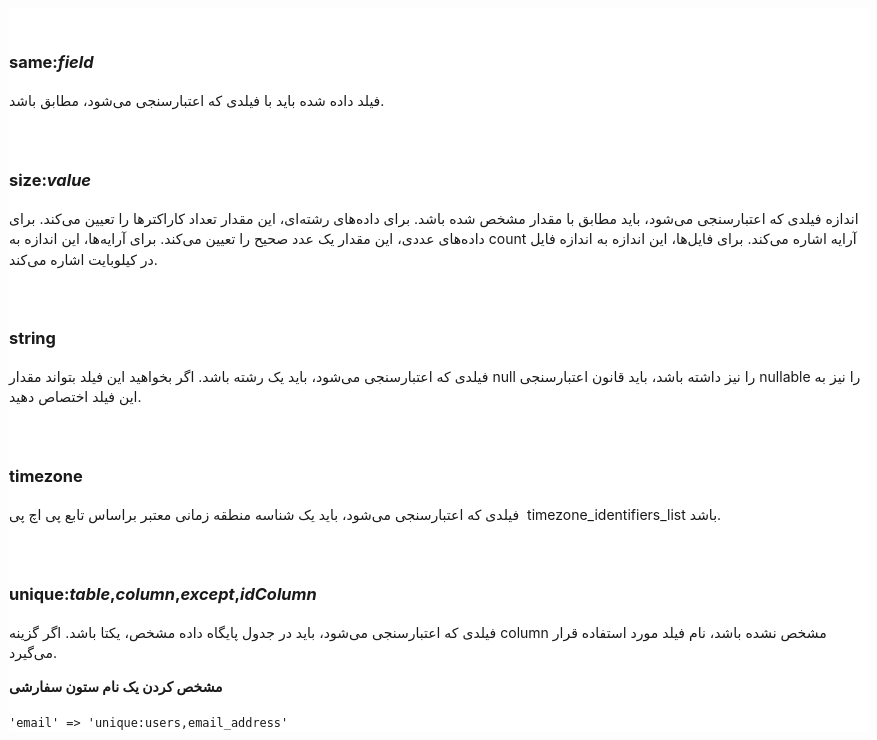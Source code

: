 <br>
<h3>same:<em>field</em></h3>
<p>
فیلد داده شده باید با فیلدی که اعتبارسنجی می‌شود، مطابق باشد.
</p>
<p>
<a name="rule-size"></a>
</p>

<br>
<h3>size:<em>value</em></h3>
<p>
اندازه فیلدی که اعتبارسنجی می‌شود، باید مطابق با مقدار مشخص شده باشد. برای داده‌های رشته‌ای، این مقدار تعداد کاراکترها را تعیین می‌کند. برای داده‌های عددی، این مقدار یک عدد صحیح را تعیین می‌کند. برای آرایه‌ها، این اندازه به count آرایه اشاره می‌‌کند. برای فایل‌ها، این اندازه به اندازه فایل در کیلوبایت اشاره می‌کند.
</p>
<p>
<a name="rule-string"></a>
</p>

<br>
<h3>string</h3>
<p>
فیلدی که اعتبارسنجی می‌شود، باید یک رشته باشد. اگر بخواهید این فیلد بتواند مقدار null را نیز داشته باشد، باید قانون اعتبارسنجی nullable را نیز به این فیلد اختصاص دهید.
</p>
<p>
<a name="rule-timezone"></a>
</p>

<br>
<h3>timezone</h3>
<p>
فیلدی که اعتبارسنجی می‌شود، باید یک شناسه منطقه زمانی معتبر براساس تابع پی اچ پی ‍ timezone_identifiers_list باشد.
</p>
<p>
<a name="rule-unique"></a>
</p>

<br>
<h3>unique:<em>table</em>,<em>column</em>,<em>except</em>,<em>idColumn</em></h3>
<p>
فیلدی که اعتبارسنجی می‌شود، باید در جدول پایگاه داده مشخص، یکتا باشد. اگر گزینه column مشخص نشده باشد، نام فیلد مورد استفاده قرار می‌گیرد.
</p>
<p>
<strong>مشخص کردن یک نام ستون سفارشی</strong>
</p>

<pre><code class="language-php  line-numbers">'email' => 'unique:users,email_address'
</code></pre>

